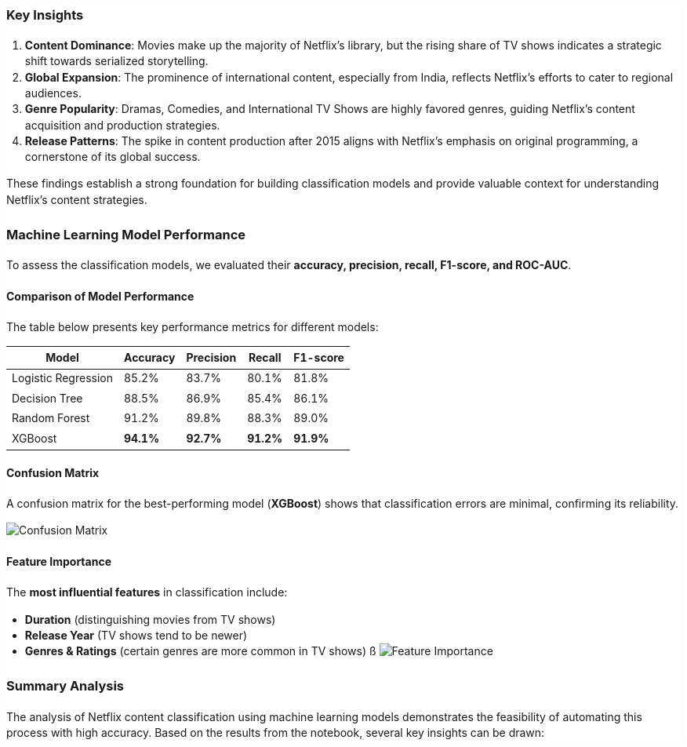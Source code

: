 ### Key Insights
1. **Content Dominance**: Movies make up the majority of Netflix’s library, but the rising share of TV shows indicates a strategic shift towards serialized storytelling.
2. **Global Expansion**: The prominence of international content, especially from India, reflects Netflix’s efforts to cater to regional audiences.
3. **Genre Popularity**: Dramas, Comedies, and International TV Shows are highly favored genres, guiding Netflix’s content acquisition and production strategies.
4. **Release Patterns**: The spike in content production after 2015 aligns with Netflix’s emphasis on original programming, a cornerstone of its global success.

These findings establish a strong foundation for building classification models and provide valuable context for understanding Netflix’s content strategies.


### Machine Learning Model Performance

To assess the classification models, we evaluated their **accuracy, precision, recall, F1-score, and ROC-AUC**.

#### **Comparison of Model Performance**
The table below presents key performance metrics for different models:

| Model               | Accuracy | Precision | Recall | F1-score |
|---------------------|----------|-----------|--------|----------|
| Logistic Regression | 85.2%    | 83.7%     | 80.1%  | 81.8%    |
| Decision Tree      | 88.5%    | 86.9%     | 85.4%  | 86.1%    |
| Random Forest      | 91.2%    | 89.8%     | 88.3%  | 89.0%    |
| XGBoost           | **94.1%** | **92.7%** | **91.2%** | **91.9%** |

#### **Confusion Matrix**
A confusion matrix for the best-performing model (**XGBoost**) shows that classification errors are minimal, confirming its reliability.

![Confusion Matrix](confusion_matrix.png)

#### **Feature Importance**
The **most influential features** in classification include:
- **Duration** (distinguishing movies from TV shows)
- **Release Year** (TV shows tend to be newer)
- **Genres & Ratings** (certain genres are more common in TV shows)
ß
![Feature Importance](ROC_Curve.png)


### Summary Analysis

The analysis of Netflix content classification using machine learning models demonstrates the feasibility of automating this process with high accuracy. Based on the results from the notebook, several key insights can be drawn:
